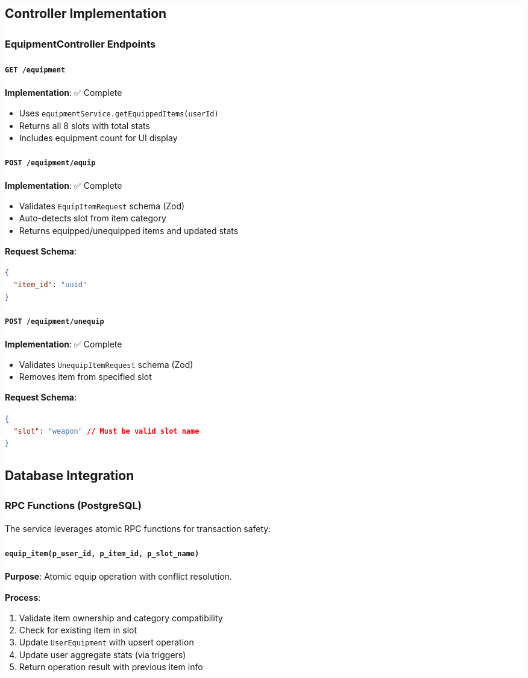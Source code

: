 ## Controller Implementation

### EquipmentController Endpoints

#### `GET /equipment`

**Implementation**: ✅ Complete
- Uses `equipmentService.getEquippedItems(userId)`
- Returns all 8 slots with total stats
- Includes equipment count for UI display

#### `POST /equipment/equip`

**Implementation**: ✅ Complete
- Validates `EquipItemRequest` schema (Zod)
- Auto-detects slot from item category
- Returns equipped/unequipped items and updated stats

**Request Schema**:
```json
{
  "item_id": "uuid"
}
```

#### `POST /equipment/unequip`

**Implementation**: ✅ Complete
- Validates `UnequipItemRequest` schema (Zod)
- Removes item from specified slot

**Request Schema**:
```json
{
  "slot": "weapon" // Must be valid slot name
}
```

## Database Integration

### RPC Functions (PostgreSQL)

The service leverages atomic RPC functions for transaction safety:

#### `equip_item(p_user_id, p_item_id, p_slot_name)`

**Purpose**: Atomic equip operation with conflict resolution.

**Process**:
1. Validate item ownership and category compatibility
2. Check for existing item in slot
3. Update `UserEquipment` with upsert operation
4. Update user aggregate stats (via triggers)
5. Return operation result with previous item info

